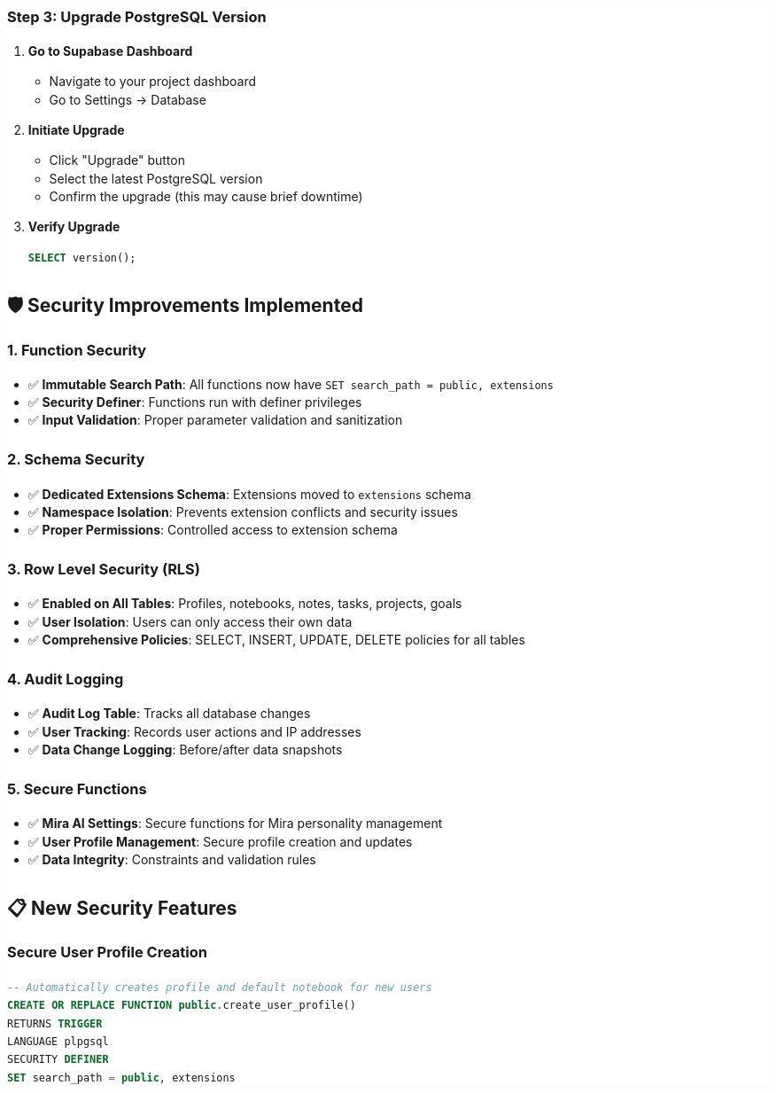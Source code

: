 ### **Step 3: Upgrade PostgreSQL Version**
1. **Go to Supabase Dashboard**
   - Navigate to your project dashboard
   - Go to Settings → Database

2. **Initiate Upgrade**
   - Click "Upgrade" button
   - Select the latest PostgreSQL version
   - Confirm the upgrade (this may cause brief downtime)

3. **Verify Upgrade**
   ```sql
   SELECT version();
   ```

## 🛡️ **Security Improvements Implemented**

### **1. Function Security**
- ✅ **Immutable Search Path**: All functions now have `SET search_path = public, extensions`
- ✅ **Security Definer**: Functions run with definer privileges
- ✅ **Input Validation**: Proper parameter validation and sanitization

### **2. Schema Security**
- ✅ **Dedicated Extensions Schema**: Extensions moved to `extensions` schema
- ✅ **Namespace Isolation**: Prevents extension conflicts and security issues
- ✅ **Proper Permissions**: Controlled access to extension schema

### **3. Row Level Security (RLS)**
- ✅ **Enabled on All Tables**: Profiles, notebooks, notes, tasks, projects, goals
- ✅ **User Isolation**: Users can only access their own data
- ✅ **Comprehensive Policies**: SELECT, INSERT, UPDATE, DELETE policies for all tables

### **4. Audit Logging**
- ✅ **Audit Log Table**: Tracks all database changes
- ✅ **User Tracking**: Records user actions and IP addresses
- ✅ **Data Change Logging**: Before/after data snapshots

### **5. Secure Functions**
- ✅ **Mira AI Settings**: Secure functions for Mira personality management
- ✅ **User Profile Management**: Secure profile creation and updates
- ✅ **Data Integrity**: Constraints and validation rules

## 📋 **New Security Features**

### **Secure User Profile Creation**
```sql
-- Automatically creates profile and default notebook for new users
CREATE OR REPLACE FUNCTION public.create_user_profile()
RETURNS TRIGGER
LANGUAGE plpgsql
SECURITY DEFINER
SET search_path = public, extensions
```
